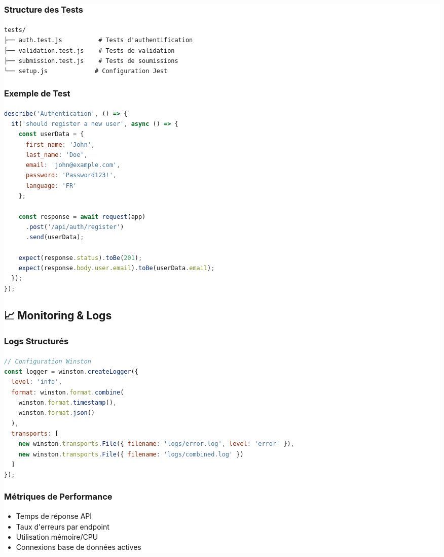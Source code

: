 ### Structure des Tests
```
tests/
├── auth.test.js          # Tests d'authentification
├── validation.test.js    # Tests de validation
├── submission.test.js    # Tests de soumissions
└── setup.js             # Configuration Jest
```

### Exemple de Test
```javascript
describe('Authentication', () => {
  it('should register a new user', async () => {
    const userData = {
      first_name: 'John',
      last_name: 'Doe',
      email: 'john@example.com',
      password: 'Password123!',
      language: 'FR'
    };

    const response = await request(app)
      .post('/api/auth/register')
      .send(userData);

    expect(response.status).toBe(201);
    expect(response.body.user.email).toBe(userData.email);
  });
});
```

## 📈 Monitoring & Logs

### Logs Structurés
```javascript
// Configuration Winston
const logger = winston.createLogger({
  level: 'info',
  format: winston.format.combine(
    winston.format.timestamp(),
    winston.format.json()
  ),
  transports: [
    new winston.transports.File({ filename: 'logs/error.log', level: 'error' }),
    new winston.transports.File({ filename: 'logs/combined.log' })
  ]
});
```

### Métriques de Performance
- Temps de réponse API
- Taux d'erreurs par endpoint
- Utilisation mémoire/CPU
- Connexions base de données actives
